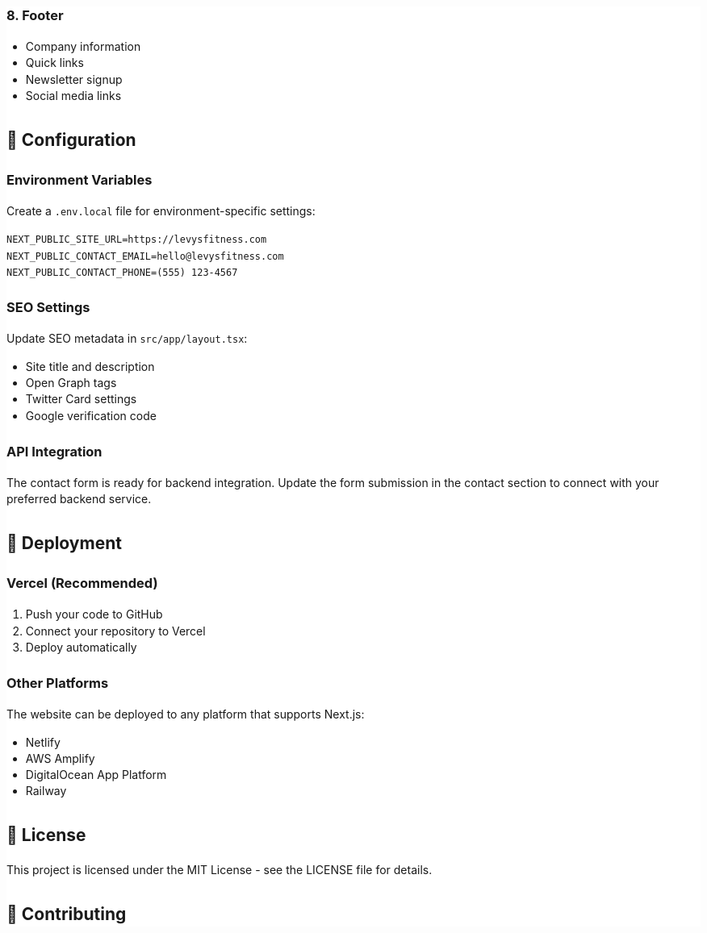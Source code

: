 ### 8. Footer
- Company information
- Quick links
- Newsletter signup
- Social media links

## 🔧 Configuration

### Environment Variables
Create a `.env.local` file for environment-specific settings:

```env
NEXT_PUBLIC_SITE_URL=https://levysfitness.com
NEXT_PUBLIC_CONTACT_EMAIL=hello@levysfitness.com
NEXT_PUBLIC_CONTACT_PHONE=(555) 123-4567
```

### SEO Settings
Update SEO metadata in `src/app/layout.tsx`:
- Site title and description
- Open Graph tags
- Twitter Card settings
- Google verification code

### API Integration
The contact form is ready for backend integration. Update the form submission in the contact section to connect with your preferred backend service.

## 🚀 Deployment

### Vercel (Recommended)
1. Push your code to GitHub
2. Connect your repository to Vercel
3. Deploy automatically

### Other Platforms
The website can be deployed to any platform that supports Next.js:
- Netlify
- AWS Amplify
- DigitalOcean App Platform
- Railway

## 📄 License

This project is licensed under the MIT License - see the LICENSE file for details.

## 🤝 Contributing
